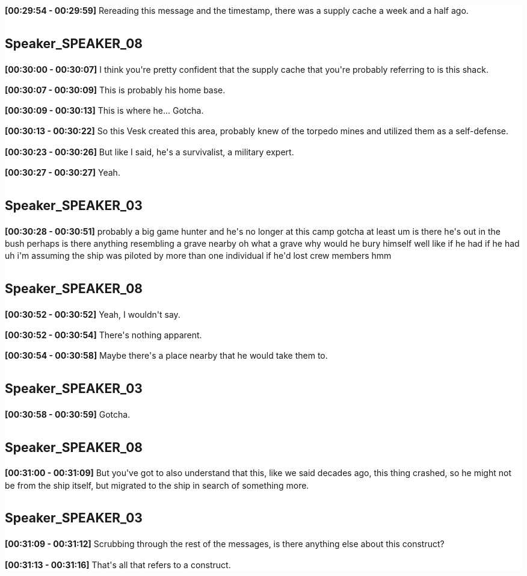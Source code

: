 **[00:29:54 - 00:29:59]** Rereading this message and the timestamp, there was a supply cache a week and a half ago.


## Speaker_SPEAKER_08

**[00:30:00 - 00:30:07]** I think you're pretty confident that the supply cache that you're probably referring to is this shack.

**[00:30:07 - 00:30:09]** This is probably his home base.

**[00:30:09 - 00:30:13]** This is where he... Gotcha.

**[00:30:13 - 00:30:22]** So this Vesk created this area, probably knew of the torpedo mines and utilized them as a self-defense.

**[00:30:23 - 00:30:26]** But like I said, he's a survivalist, a military expert.

**[00:30:27 - 00:30:27]** Yeah.


## Speaker_SPEAKER_03

**[00:30:28 - 00:30:51]** probably a big game hunter and he's no longer at this camp gotcha at least um is there he's out in the bush perhaps is there anything resembling a grave nearby oh what a grave why would he bury himself well like if he had if he had uh i'm assuming the ship was piloted by more than one individual if he'd lost crew members hmm


## Speaker_SPEAKER_08

**[00:30:52 - 00:30:52]** Yeah, I wouldn't say.

**[00:30:52 - 00:30:54]** There's nothing apparent.

**[00:30:54 - 00:30:58]** Maybe there's a place nearby that he would take them to.


## Speaker_SPEAKER_03

**[00:30:58 - 00:30:59]** Gotcha.


## Speaker_SPEAKER_08

**[00:31:00 - 00:31:09]** But you've got to also understand that this, like we said decades ago, this thing crashed, so he might not be from the ship itself, but migrated to the ship in search of something more.


## Speaker_SPEAKER_03

**[00:31:09 - 00:31:12]** Scrubbing through the rest of the messages, is there anything else about this construct?

**[00:31:13 - 00:31:16]** That's all that refers to a construct.
